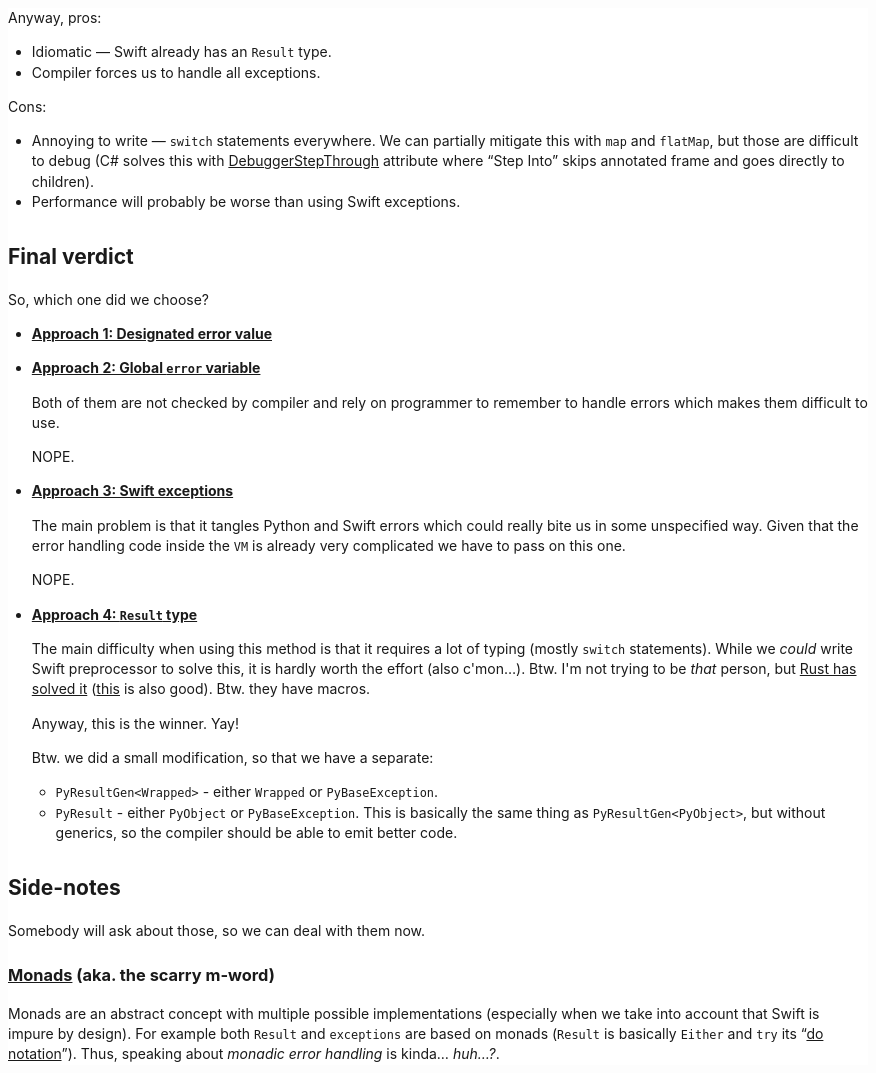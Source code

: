 Anyway, pros:
- Idiomatic — Swift already has an `Result` type.
- Compiler forces us to handle all exceptions.

Cons:
- Annoying to write — `switch` statements everywhere. We can partially mitigate this with `map` and `flatMap`, but those are difficult to debug (C# solves this with [DebuggerStepThrough](https://docs.microsoft.com/en-us/dotnet/api/system.diagnostics.debuggerstepthroughattribute?view=net-5.0) attribute where “Step Into” skips annotated frame and goes directly to children).
- Performance will probably be worse than using Swift exceptions.

## Final verdict

So, which one did we choose?

- **[Approach 1: Designated error value](##%20Approach%201:%20Designated%20error%20value)**
- **[Approach 2: Global `error` variable](##%20Approach%202:%20Global%20`error`%20variable)**

  Both of them are not checked by compiler and rely on programmer to remember to handle errors which makes them difficult to use.

  NOPE.

- **[Approach 3: Swift exceptions](##%20Approach%203:%20Swift%20exceptions)**

  The main problem is that it tangles Python and Swift errors which could really bite us in some unspecified way. Given that the error handling code inside the `VM` is already very complicated we have to pass on this one.

  NOPE.

- **[Approach 4: `Result` type](##%20Approach%204:%20`Result`%20type)**

  The main difficulty when using this method is that it requires a lot of typing (mostly `switch` statements). While we *could* write Swift preprocessor to solve this, it is hardly worth the effort (also c'mon…). Btw. I'm not trying to be *that* person, but [Rust has solved it](https://doc.rust-lang.org/rust-by-example/std/result/question_mark.html) ([this](https://www.lpalmieri.com/posts/error-handling-rust/#the-error-trait) is also good). Btw. they have macros.

  Anyway, this is the winner. Yay!

  Btw. we did a small modification, so that we have a separate:
  - `PyResultGen<Wrapped>` - either `Wrapped` or `PyBaseException`.
  - `PyResult` - either `PyObject` or `PyBaseException`. This is basically the same thing as `PyResultGen<PyObject>`, but without generics, so the compiler should be able to emit better code.

## Side-notes

Somebody will ask about those, so we can deal with them now.

### [Monads](https://en.wikipedia.org/wiki/Monad_\(functional_programming\)) (aka. the scarry m-word)

Monads are an abstract concept with multiple possible implementations (especially when we take into account that Swift is impure by design). For example both `Result` and `exceptions` are based on monads (`Result` is basically `Either` and `try` its “[do notation](https://en.wikibooks.org/wiki/Haskell/do_notation)”). Thus, speaking about *monadic error handling* is kinda… *huh…?*.
